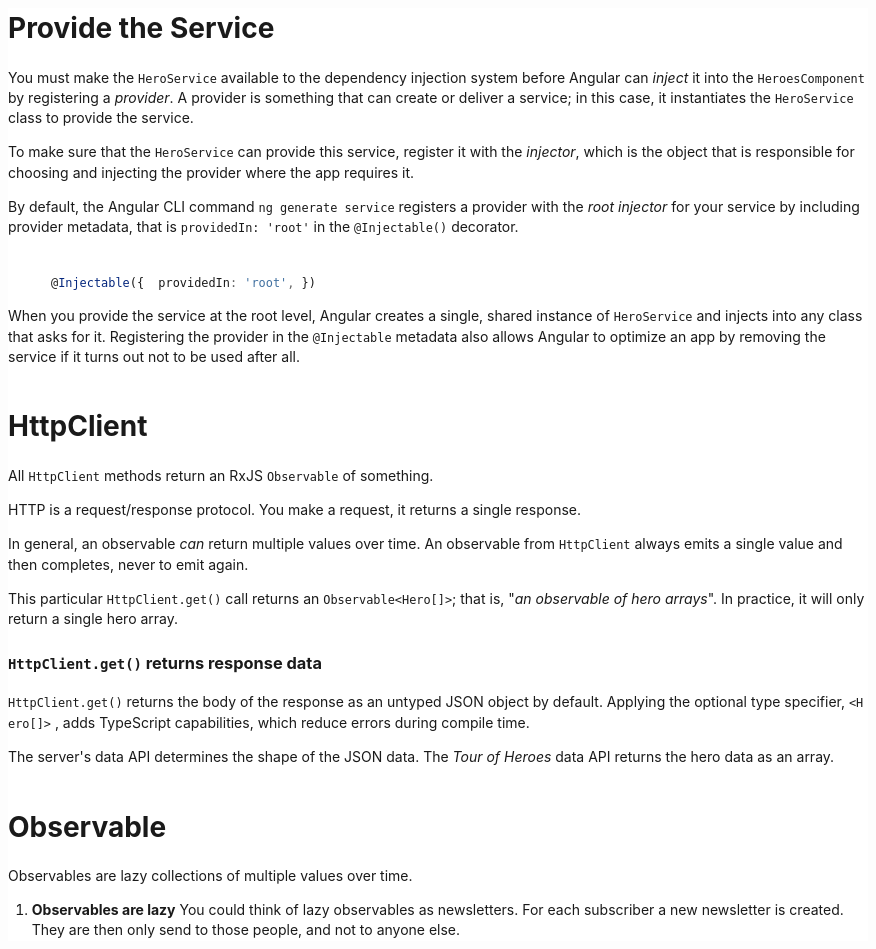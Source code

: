 # Provide the Service

You must make the `HeroService` available to the dependency injection system before Angular can *inject* it into the `HeroesComponent` by registering a *provider*. A provider is something that can create or deliver a service; in this case, it instantiates the `HeroService` class to provide the service.

To make sure that the `HeroService` can provide this service, register it with the *injector*, which is the object that is responsible for choosing and injecting the provider where the app requires it.

By default, the Angular CLI command `ng generate service` registers a provider with the *root injector* for your service by including provider metadata, that is `providedIn: 'root'` in the `@Injectable()` decorator.

```typescript

      @Injectable({  providedIn: 'root', })    
```

When you provide the service at the root level, Angular creates a single, shared instance of `HeroService` and injects into any class that asks for it. Registering the provider in the `@Injectable` metadata also allows Angular to optimize an app by removing the service if it turns out not to be used after all.

# HttpClient 

All `HttpClient` methods return an RxJS `Observable` of something.

HTTP is a request/response protocol. You make a request, it returns a single response.

In general, an observable *can* return multiple values over time. An observable from `HttpClient` always emits a single value and then completes, never to emit again.

This particular `HttpClient.get()` call returns an `Observable<Hero[]>`; that is, "*an observable of hero arrays*". In practice, it will only return a single hero array.

### `HttpClient.get()` returns response data

`HttpClient.get()` returns the body of the response as an untyped JSON object by default. Applying the optional type specifier, `<Hero[]>` , adds TypeScript capabilities, which reduce errors during compile time.

The server's data API determines the shape of the JSON data. The *Tour of Heroes* data API returns the hero data as an array.



# Observable

Observables are lazy collections of multiple values over time.

1. **Observables are lazy**
   You could think of lazy observables as newsletters. For each subscriber a  new newsletter is created. They are then only send to those people, and  not to anyone else.
